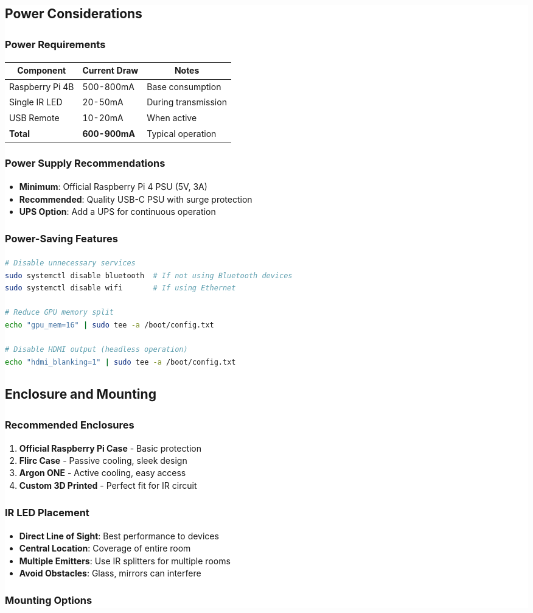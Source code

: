 ## Power Considerations

### Power Requirements

| Component | Current Draw | Notes |
|-----------|--------------|-------|
| Raspberry Pi 4B | 500-800mA | Base consumption |
| Single IR LED | 20-50mA | During transmission |
| USB Remote | 10-20mA | When active |
| **Total** | **600-900mA** | Typical operation |

### Power Supply Recommendations

- **Minimum**: Official Raspberry Pi 4 PSU (5V, 3A)
- **Recommended**: Quality USB-C PSU with surge protection
- **UPS Option**: Add a UPS for continuous operation

### Power-Saving Features

```bash
# Disable unnecessary services
sudo systemctl disable bluetooth  # If not using Bluetooth devices
sudo systemctl disable wifi       # If using Ethernet

# Reduce GPU memory split
echo "gpu_mem=16" | sudo tee -a /boot/config.txt

# Disable HDMI output (headless operation)
echo "hdmi_blanking=1" | sudo tee -a /boot/config.txt
```

## Enclosure and Mounting

### Recommended Enclosures

1. **Official Raspberry Pi Case** - Basic protection
2. **Flirc Case** - Passive cooling, sleek design
3. **Argon ONE** - Active cooling, easy access
4. **Custom 3D Printed** - Perfect fit for IR circuit

### IR LED Placement

- **Direct Line of Sight**: Best performance to devices
- **Central Location**: Coverage of entire room
- **Multiple Emitters**: Use IR splitters for multiple rooms
- **Avoid Obstacles**: Glass, mirrors can interfere

### Mounting Options

